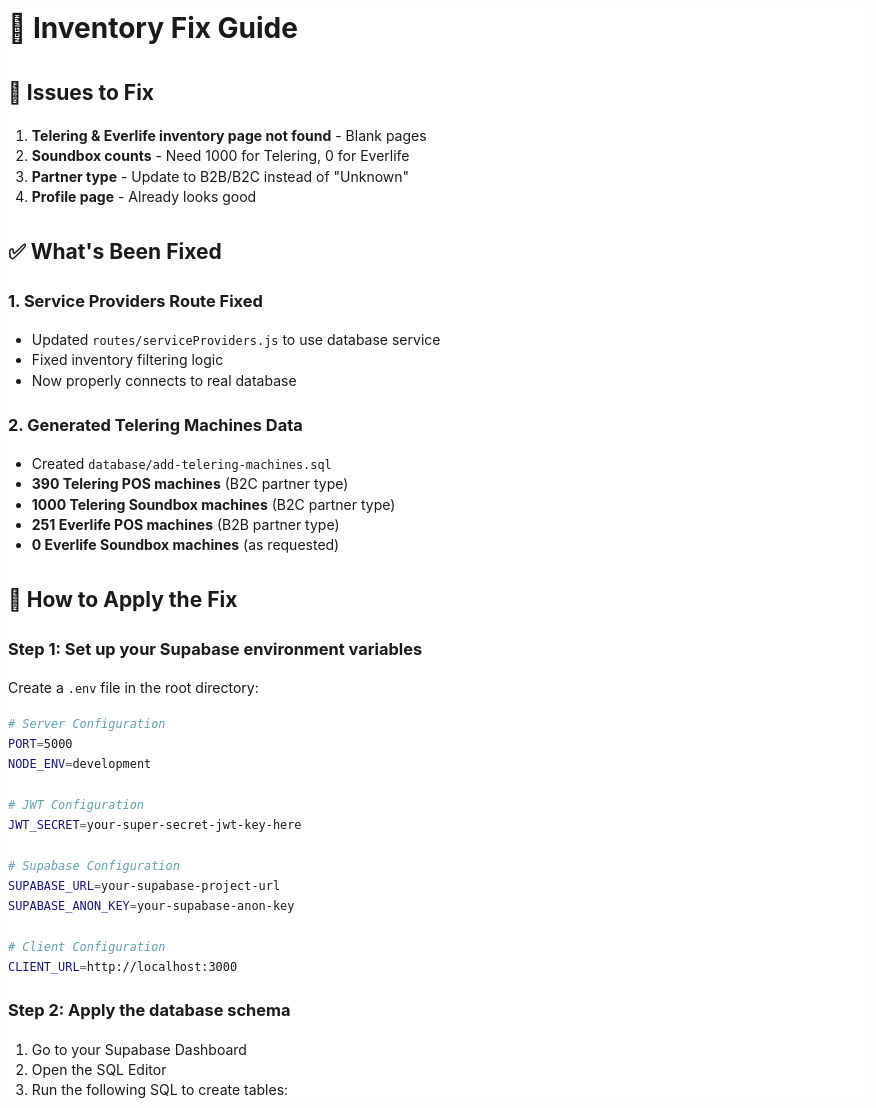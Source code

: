 # 🔧 Inventory Fix Guide

## 🎯 Issues to Fix

1. **Telering & Everlife inventory page not found** - Blank pages
2. **Soundbox counts** - Need 1000 for Telering, 0 for Everlife
3. **Partner type** - Update to B2B/B2C instead of "Unknown"
4. **Profile page** - Already looks good

## ✅ What's Been Fixed

### 1. Service Providers Route Fixed
- Updated `routes/serviceProviders.js` to use database service
- Fixed inventory filtering logic
- Now properly connects to real database

### 2. Generated Telering Machines Data
- Created `database/add-telering-machines.sql`
- **390 Telering POS machines** (B2C partner type)
- **1000 Telering Soundbox machines** (B2C partner type)
- **251 Everlife POS machines** (B2B partner type)
- **0 Everlife Soundbox machines** (as requested)

## 🚀 How to Apply the Fix

### Step 1: Set up your Supabase environment variables

Create a `.env` file in the root directory:

```bash
# Server Configuration
PORT=5000
NODE_ENV=development

# JWT Configuration
JWT_SECRET=your-super-secret-jwt-key-here

# Supabase Configuration
SUPABASE_URL=your-supabase-project-url
SUPABASE_ANON_KEY=your-supabase-anon-key

# Client Configuration
CLIENT_URL=http://localhost:3000
```

### Step 2: Apply the database schema

1. Go to your Supabase Dashboard
2. Open the SQL Editor
3. Run the following SQL to create tables:
